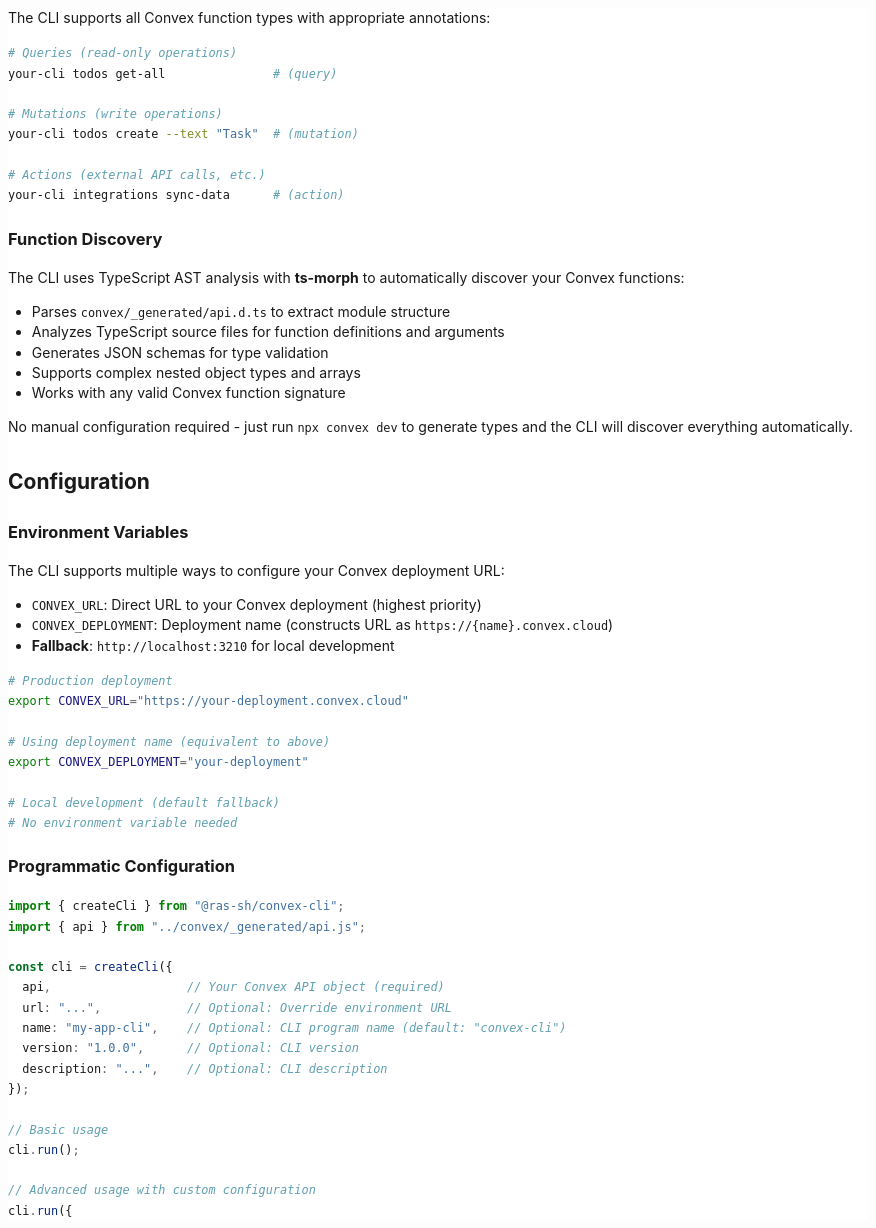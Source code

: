 The CLI supports all Convex function types with appropriate annotations:

```bash
# Queries (read-only operations)
your-cli todos get-all               # (query)

# Mutations (write operations)
your-cli todos create --text "Task"  # (mutation)

# Actions (external API calls, etc.)
your-cli integrations sync-data      # (action)
```

### Function Discovery

The CLI uses TypeScript AST analysis with **ts-morph** to automatically discover your Convex functions:

- Parses `convex/_generated/api.d.ts` to extract module structure
- Analyzes TypeScript source files for function definitions and arguments
- Generates JSON schemas for type validation
- Supports complex nested object types and arrays
- Works with any valid Convex function signature

No manual configuration required - just run `npx convex dev` to generate types and the CLI will discover everything automatically.

## Configuration

### Environment Variables

The CLI supports multiple ways to configure your Convex deployment URL:

- `CONVEX_URL`: Direct URL to your Convex deployment (highest priority)
- `CONVEX_DEPLOYMENT`: Deployment name (constructs URL as `https://{name}.convex.cloud`)
- **Fallback**: `http://localhost:3210` for local development

```bash
# Production deployment
export CONVEX_URL="https://your-deployment.convex.cloud"

# Using deployment name (equivalent to above)
export CONVEX_DEPLOYMENT="your-deployment"

# Local development (default fallback)
# No environment variable needed
```

### Programmatic Configuration

```typescript
import { createCli } from "@ras-sh/convex-cli";
import { api } from "../convex/_generated/api.js";

const cli = createCli({
  api,                   // Your Convex API object (required)
  url: "...",            // Optional: Override environment URL
  name: "my-app-cli",    // Optional: CLI program name (default: "convex-cli")
  version: "1.0.0",      // Optional: CLI version
  description: "...",    // Optional: CLI description
});

// Basic usage
cli.run();

// Advanced usage with custom configuration
cli.run({
```